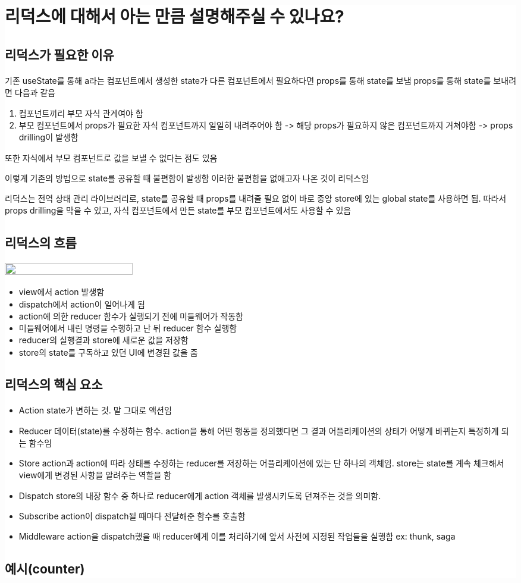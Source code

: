 # 리덕스에 대해서 아는 만큼 설명해주실 수 있나요?

## 리덕스가 필요한 이유

기존 useState를 통해 a라는 컴포넌트에서 생성한 state가 다른 컴포넌트에서 필요하다면 props를 통해 state를 보냄
props를 통해 state를 보내려면 다음과 같음

1. 컴포넌트끼리 부모 자식 관계여야 함
2. 부모 컴포넌트에서 props가 필요한 자식 컴포넌트까지 일일히 내려주어야 함 -> 해당 props가 필요하지 않은 컴포넌트까지 거쳐야함
   -> props drilling이 발생함

또한 자식에서 부모 컴포넌트로 값을 보낼 수 없다는 점도 있음

이렇게 기존의 방법으로 state를 공유할 때 불편함이 발생함
이러한 불편함을 없애고자 나온 것이 리덕스임

리덕스는 전역 상태 관리 라이브러리로, state를 공유할 때 props를 내려줄 필요 없이 바로 중앙 store에 있는 global state를 사용하면 됨.
따라서 props drilling을 막을 수 있고, 자식 컴포넌트에서 만든 state를 부모 컴포넌트에서도 사용할 수 있음

## 리덕스의 흐름

<img src="https://velog.velcdn.com/images%2Fannahyr%2Fpost%2F8ee92e54-dbab-4a74-8af1-f8680e8848e3%2Fmodels_redux_animation.gif" width="50%" height="50%">

- view에서 action 발생함
- dispatch에서 action이 일어나게 됨
- action에 의한 reducer 함수가 실행되기 전에 미들웨어가 작동함
- 미들웨어에서 내린 명령을 수행하고 난 뒤 reducer 함수 실행함
- reducer의 실행결과 store에 새로운 값을 저장함
- store의 state를 구독하고 있던 UI에 변경된 값을 줌

## 리덕스의 핵심 요소

- Action
  state가 변하는 것. 말 그대로 액션임

- Reducer
  데이터(state)를 수정하는 함수. action을 통해 어떤 행동을 정의했다면 그 결과 어플리케이션의 상태가 어떻게 바뀌는지 특정하게 되는 함수임

- Store
  action과 action에 따라 상태를 수정하는 reducer를 저장하는 어플리케이션에 있는 단 하나의 객체임.
  store는 state를 계속 체크해서 view에게 변경된 사항을 알려주는 역할을 함

- Dispatch
  store의 내장 함수 중 하나로 reducer에게 action 객체를 발생시키도록 던져주는 것을 의미함.

- Subscribe
  action이 dispatch될 때마다 전달해준 함수를 호출함

- Middleware
  action을 dispatch했을 때 reducer에게 이를 처리하기에 앞서 사전에 지정된 작업들을 실행함
  ex: thunk, saga

## 예시(counter)
